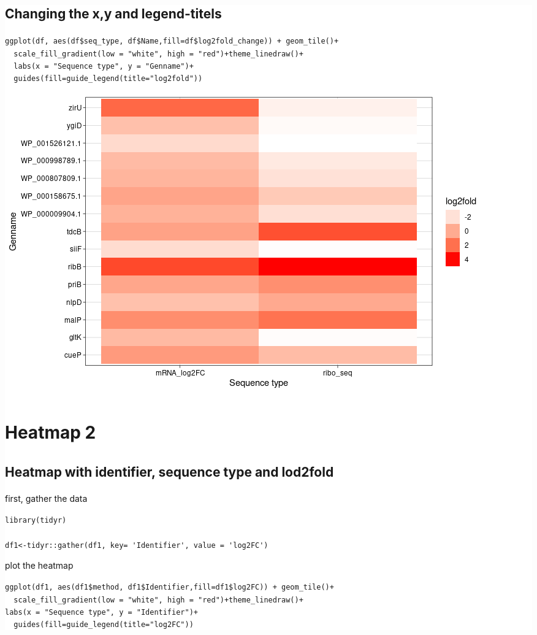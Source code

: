 ## Changing the x,y and legend-titels 

```
ggplot(df, aes(df$seq_type, df$Name,fill=df$log2fold_change)) + geom_tile()+
  scale_fill_gradient(low = "white", high = "red")+theme_linedraw()+
  labs(x = "Sequence type", y = "Genname")+
  guides(fill=guide_legend(title="log2fold"))
```

![Image](Pictures/Heatmap3.png)

# Heatmap 2
## Heatmap with identifier, sequence type and lod2fold

first, gather the data 

```
library(tidyr)

df1<-tidyr::gather(df1, key= 'Identifier', value = 'log2FC')
```

plot the heatmap 
```
ggplot(df1, aes(df1$method, df1$Identifier,fill=df1$log2FC)) + geom_tile()+
  scale_fill_gradient(low = "white", high = "red")+theme_linedraw()+
labs(x = "Sequence type", y = "Identifier")+
  guides(fill=guide_legend(title="log2FC"))
```
